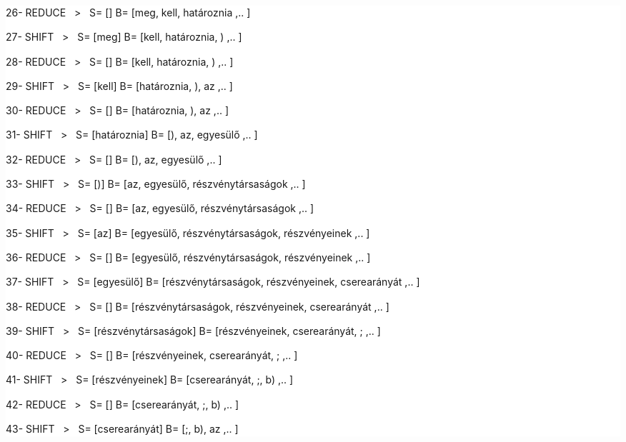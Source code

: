 26- REDUCE&nbsp;&nbsp;&nbsp;>&nbsp;&nbsp;&nbsp;S= []   B= [meg, kell, határoznia ,.. ]



27- SHIFT&nbsp;&nbsp;&nbsp;>&nbsp;&nbsp;&nbsp;S= [meg]   B= [kell, határoznia, ) ,.. ]



28- REDUCE&nbsp;&nbsp;&nbsp;>&nbsp;&nbsp;&nbsp;S= []   B= [kell, határoznia, ) ,.. ]



29- SHIFT&nbsp;&nbsp;&nbsp;>&nbsp;&nbsp;&nbsp;S= [kell]   B= [határoznia, ), az ,.. ]



30- REDUCE&nbsp;&nbsp;&nbsp;>&nbsp;&nbsp;&nbsp;S= []   B= [határoznia, ), az ,.. ]



31- SHIFT&nbsp;&nbsp;&nbsp;>&nbsp;&nbsp;&nbsp;S= [határoznia]   B= [), az, egyesülő ,.. ]



32- REDUCE&nbsp;&nbsp;&nbsp;>&nbsp;&nbsp;&nbsp;S= []   B= [), az, egyesülő ,.. ]



33- SHIFT&nbsp;&nbsp;&nbsp;>&nbsp;&nbsp;&nbsp;S= [)]   B= [az, egyesülő, részvénytársaságok ,.. ]



34- REDUCE&nbsp;&nbsp;&nbsp;>&nbsp;&nbsp;&nbsp;S= []   B= [az, egyesülő, részvénytársaságok ,.. ]



35- SHIFT&nbsp;&nbsp;&nbsp;>&nbsp;&nbsp;&nbsp;S= [az]   B= [egyesülő, részvénytársaságok, részvényeinek ,.. ]



36- REDUCE&nbsp;&nbsp;&nbsp;>&nbsp;&nbsp;&nbsp;S= []   B= [egyesülő, részvénytársaságok, részvényeinek ,.. ]



37- SHIFT&nbsp;&nbsp;&nbsp;>&nbsp;&nbsp;&nbsp;S= [egyesülő]   B= [részvénytársaságok, részvényeinek, cserearányát ,.. ]



38- REDUCE&nbsp;&nbsp;&nbsp;>&nbsp;&nbsp;&nbsp;S= []   B= [részvénytársaságok, részvényeinek, cserearányát ,.. ]



39- SHIFT&nbsp;&nbsp;&nbsp;>&nbsp;&nbsp;&nbsp;S= [részvénytársaságok]   B= [részvényeinek, cserearányát, ; ,.. ]



40- REDUCE&nbsp;&nbsp;&nbsp;>&nbsp;&nbsp;&nbsp;S= []   B= [részvényeinek, cserearányát, ; ,.. ]



41- SHIFT&nbsp;&nbsp;&nbsp;>&nbsp;&nbsp;&nbsp;S= [részvényeinek]   B= [cserearányát, ;, b) ,.. ]



42- REDUCE&nbsp;&nbsp;&nbsp;>&nbsp;&nbsp;&nbsp;S= []   B= [cserearányát, ;, b) ,.. ]



43- SHIFT&nbsp;&nbsp;&nbsp;>&nbsp;&nbsp;&nbsp;S= [cserearányát]   B= [;, b), az ,.. ]
